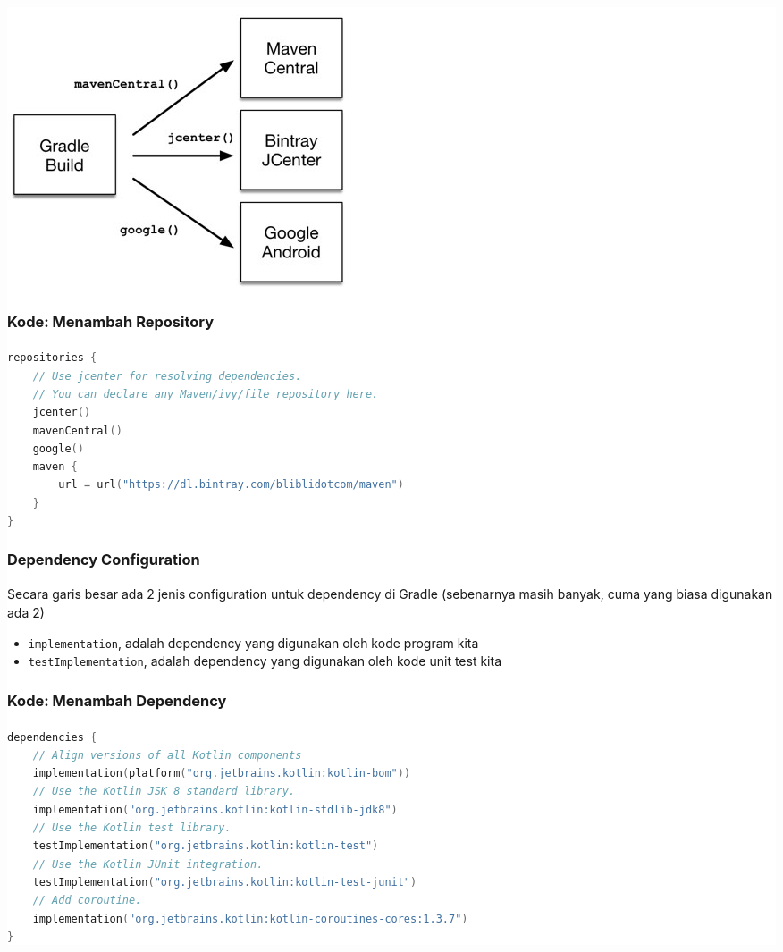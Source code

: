 ![Repository](./images/gradle-10.jpg)

### Kode: Menambah Repository

```kt
repositories {
	// Use jcenter for resolving dependencies.
	// You can declare any Maven/ivy/file repository here.
	jcenter()
	mavenCentral()
	google()
	maven {
		url = url("https://dl.bintray.com/bliblidotcom/maven")
	}
}
```

### Dependency Configuration

Secara garis besar ada 2 jenis configuration untuk dependency di Gradle (sebenarnya masih banyak, cuma yang biasa digunakan ada 2)

- `implementation`, adalah dependency yang digunakan oleh kode program kita
- `testImplementation`, adalah dependency yang digunakan oleh kode unit test kita

### Kode: Menambah Dependency

```kt
dependencies {
	// Align versions of all Kotlin components
	implementation(platform("org.jetbrains.kotlin:kotlin-bom"))
	// Use the Kotlin JSK 8 standard library.
	implementation("org.jetbrains.kotlin:kotlin-stdlib-jdk8")
	// Use the Kotlin test library.
	testImplementation("org.jetbrains.kotlin:kotlin-test")
	// Use the Kotlin JUnit integration.
	testImplementation("org.jetbrains.kotlin:kotlin-test-junit")
	// Add coroutine.
	implementation("org.jetbrains.kotlin:kotlin-coroutines-cores:1.3.7")
}
```
